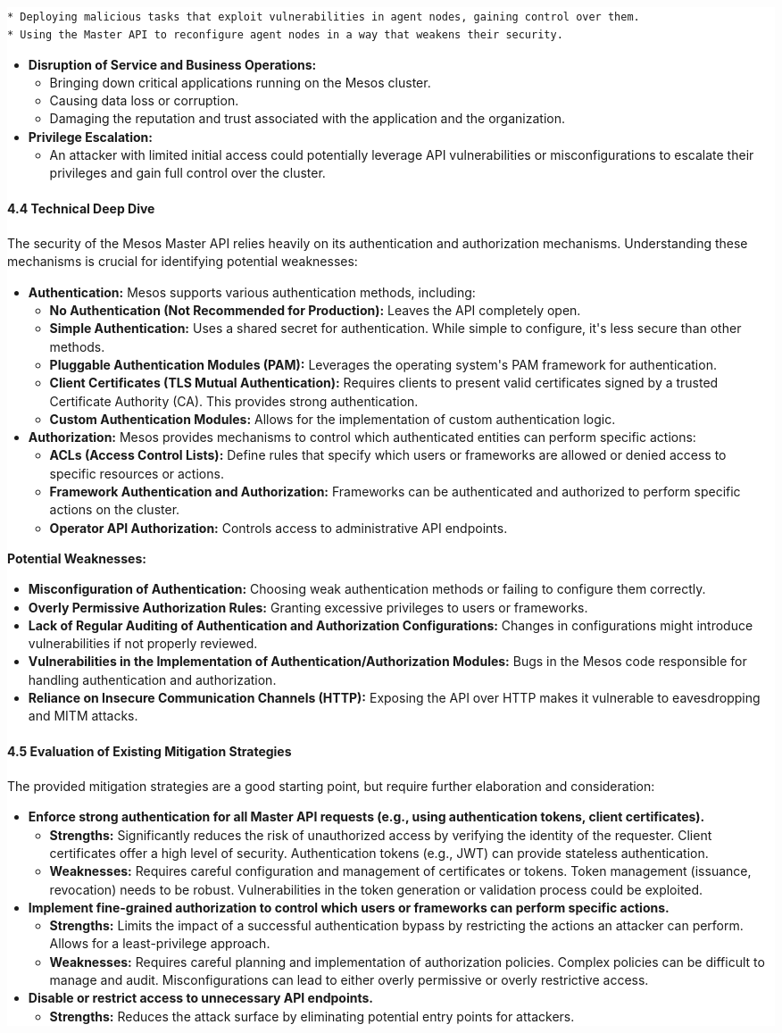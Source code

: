     * Deploying malicious tasks that exploit vulnerabilities in agent nodes, gaining control over them.
    * Using the Master API to reconfigure agent nodes in a way that weakens their security.
* **Disruption of Service and Business Operations:**
    * Bringing down critical applications running on the Mesos cluster.
    * Causing data loss or corruption.
    * Damaging the reputation and trust associated with the application and the organization.
* **Privilege Escalation:**
    * An attacker with limited initial access could potentially leverage API vulnerabilities or misconfigurations to escalate their privileges and gain full control over the cluster.

#### 4.4 Technical Deep Dive

The security of the Mesos Master API relies heavily on its authentication and authorization mechanisms. Understanding these mechanisms is crucial for identifying potential weaknesses:

* **Authentication:** Mesos supports various authentication methods, including:
    * **No Authentication (Not Recommended for Production):**  Leaves the API completely open.
    * **Simple Authentication:**  Uses a shared secret for authentication. While simple to configure, it's less secure than other methods.
    * **Pluggable Authentication Modules (PAM):**  Leverages the operating system's PAM framework for authentication.
    * **Client Certificates (TLS Mutual Authentication):**  Requires clients to present valid certificates signed by a trusted Certificate Authority (CA). This provides strong authentication.
    * **Custom Authentication Modules:** Allows for the implementation of custom authentication logic.
* **Authorization:** Mesos provides mechanisms to control which authenticated entities can perform specific actions:
    * **ACLs (Access Control Lists):**  Define rules that specify which users or frameworks are allowed or denied access to specific resources or actions.
    * **Framework Authentication and Authorization:**  Frameworks can be authenticated and authorized to perform specific actions on the cluster.
    * **Operator API Authorization:**  Controls access to administrative API endpoints.

**Potential Weaknesses:**

* **Misconfiguration of Authentication:**  Choosing weak authentication methods or failing to configure them correctly.
* **Overly Permissive Authorization Rules:**  Granting excessive privileges to users or frameworks.
* **Lack of Regular Auditing of Authentication and Authorization Configurations:**  Changes in configurations might introduce vulnerabilities if not properly reviewed.
* **Vulnerabilities in the Implementation of Authentication/Authorization Modules:**  Bugs in the Mesos code responsible for handling authentication and authorization.
* **Reliance on Insecure Communication Channels (HTTP):**  Exposing the API over HTTP makes it vulnerable to eavesdropping and MITM attacks.

#### 4.5 Evaluation of Existing Mitigation Strategies

The provided mitigation strategies are a good starting point, but require further elaboration and consideration:

* **Enforce strong authentication for all Master API requests (e.g., using authentication tokens, client certificates).**
    * **Strengths:**  Significantly reduces the risk of unauthorized access by verifying the identity of the requester. Client certificates offer a high level of security. Authentication tokens (e.g., JWT) can provide stateless authentication.
    * **Weaknesses:**  Requires careful configuration and management of certificates or tokens. Token management (issuance, revocation) needs to be robust. Vulnerabilities in the token generation or validation process could be exploited.
* **Implement fine-grained authorization to control which users or frameworks can perform specific actions.**
    * **Strengths:**  Limits the impact of a successful authentication bypass by restricting the actions an attacker can perform. Allows for a least-privilege approach.
    * **Weaknesses:**  Requires careful planning and implementation of authorization policies. Complex policies can be difficult to manage and audit. Misconfigurations can lead to either overly permissive or overly restrictive access.
* **Disable or restrict access to unnecessary API endpoints.**
    * **Strengths:**  Reduces the attack surface by eliminating potential entry points for attackers.